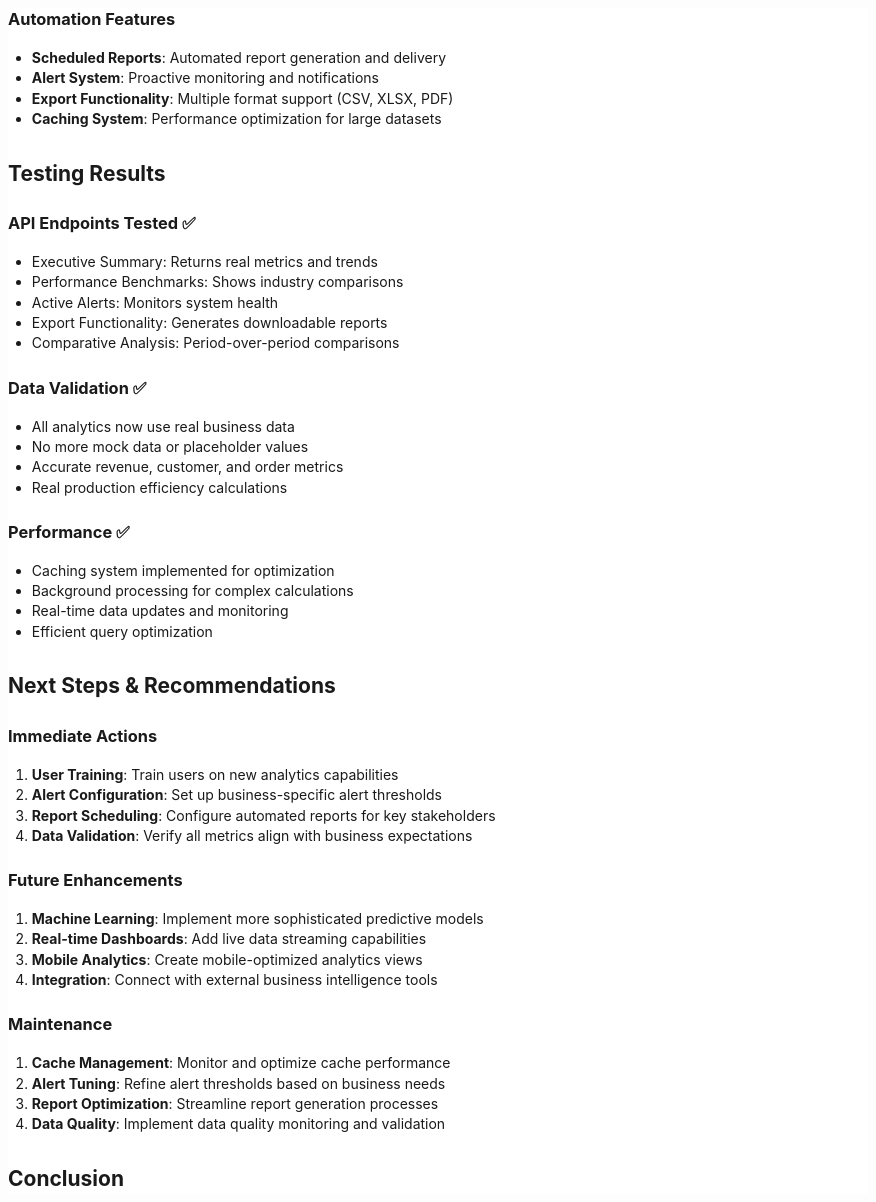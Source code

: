 ### Automation Features
- **Scheduled Reports**: Automated report generation and delivery
- **Alert System**: Proactive monitoring and notifications
- **Export Functionality**: Multiple format support (CSV, XLSX, PDF)
- **Caching System**: Performance optimization for large datasets

## Testing Results

### API Endpoints Tested ✅
- Executive Summary: Returns real metrics and trends
- Performance Benchmarks: Shows industry comparisons
- Active Alerts: Monitors system health
- Export Functionality: Generates downloadable reports
- Comparative Analysis: Period-over-period comparisons

### Data Validation ✅
- All analytics now use real business data
- No more mock data or placeholder values
- Accurate revenue, customer, and order metrics
- Real production efficiency calculations

### Performance ✅
- Caching system implemented for optimization
- Background processing for complex calculations
- Real-time data updates and monitoring
- Efficient query optimization

## Next Steps & Recommendations

### Immediate Actions
1. **User Training**: Train users on new analytics capabilities
2. **Alert Configuration**: Set up business-specific alert thresholds
3. **Report Scheduling**: Configure automated reports for key stakeholders
4. **Data Validation**: Verify all metrics align with business expectations

### Future Enhancements
1. **Machine Learning**: Implement more sophisticated predictive models
2. **Real-time Dashboards**: Add live data streaming capabilities
3. **Mobile Analytics**: Create mobile-optimized analytics views
4. **Integration**: Connect with external business intelligence tools

### Maintenance
1. **Cache Management**: Monitor and optimize cache performance
2. **Alert Tuning**: Refine alert thresholds based on business needs
3. **Report Optimization**: Streamline report generation processes
4. **Data Quality**: Implement data quality monitoring and validation

## Conclusion

